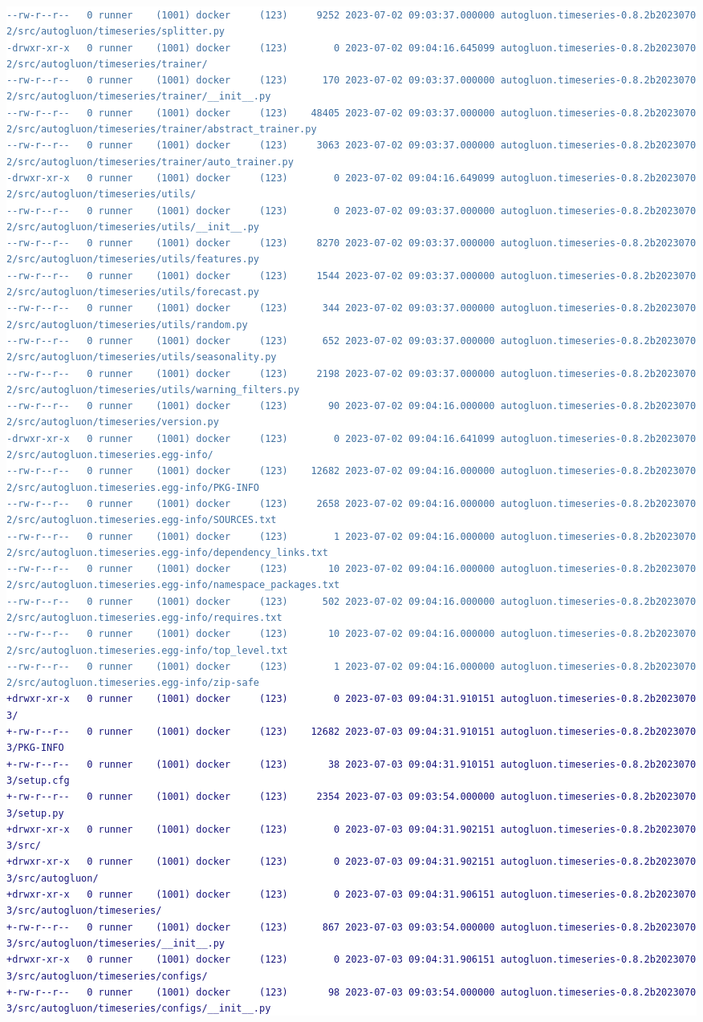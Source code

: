 ```diff
--rw-r--r--   0 runner    (1001) docker     (123)     9252 2023-07-02 09:03:37.000000 autogluon.timeseries-0.8.2b20230702/src/autogluon/timeseries/splitter.py
-drwxr-xr-x   0 runner    (1001) docker     (123)        0 2023-07-02 09:04:16.645099 autogluon.timeseries-0.8.2b20230702/src/autogluon/timeseries/trainer/
--rw-r--r--   0 runner    (1001) docker     (123)      170 2023-07-02 09:03:37.000000 autogluon.timeseries-0.8.2b20230702/src/autogluon/timeseries/trainer/__init__.py
--rw-r--r--   0 runner    (1001) docker     (123)    48405 2023-07-02 09:03:37.000000 autogluon.timeseries-0.8.2b20230702/src/autogluon/timeseries/trainer/abstract_trainer.py
--rw-r--r--   0 runner    (1001) docker     (123)     3063 2023-07-02 09:03:37.000000 autogluon.timeseries-0.8.2b20230702/src/autogluon/timeseries/trainer/auto_trainer.py
-drwxr-xr-x   0 runner    (1001) docker     (123)        0 2023-07-02 09:04:16.649099 autogluon.timeseries-0.8.2b20230702/src/autogluon/timeseries/utils/
--rw-r--r--   0 runner    (1001) docker     (123)        0 2023-07-02 09:03:37.000000 autogluon.timeseries-0.8.2b20230702/src/autogluon/timeseries/utils/__init__.py
--rw-r--r--   0 runner    (1001) docker     (123)     8270 2023-07-02 09:03:37.000000 autogluon.timeseries-0.8.2b20230702/src/autogluon/timeseries/utils/features.py
--rw-r--r--   0 runner    (1001) docker     (123)     1544 2023-07-02 09:03:37.000000 autogluon.timeseries-0.8.2b20230702/src/autogluon/timeseries/utils/forecast.py
--rw-r--r--   0 runner    (1001) docker     (123)      344 2023-07-02 09:03:37.000000 autogluon.timeseries-0.8.2b20230702/src/autogluon/timeseries/utils/random.py
--rw-r--r--   0 runner    (1001) docker     (123)      652 2023-07-02 09:03:37.000000 autogluon.timeseries-0.8.2b20230702/src/autogluon/timeseries/utils/seasonality.py
--rw-r--r--   0 runner    (1001) docker     (123)     2198 2023-07-02 09:03:37.000000 autogluon.timeseries-0.8.2b20230702/src/autogluon/timeseries/utils/warning_filters.py
--rw-r--r--   0 runner    (1001) docker     (123)       90 2023-07-02 09:04:16.000000 autogluon.timeseries-0.8.2b20230702/src/autogluon/timeseries/version.py
-drwxr-xr-x   0 runner    (1001) docker     (123)        0 2023-07-02 09:04:16.641099 autogluon.timeseries-0.8.2b20230702/src/autogluon.timeseries.egg-info/
--rw-r--r--   0 runner    (1001) docker     (123)    12682 2023-07-02 09:04:16.000000 autogluon.timeseries-0.8.2b20230702/src/autogluon.timeseries.egg-info/PKG-INFO
--rw-r--r--   0 runner    (1001) docker     (123)     2658 2023-07-02 09:04:16.000000 autogluon.timeseries-0.8.2b20230702/src/autogluon.timeseries.egg-info/SOURCES.txt
--rw-r--r--   0 runner    (1001) docker     (123)        1 2023-07-02 09:04:16.000000 autogluon.timeseries-0.8.2b20230702/src/autogluon.timeseries.egg-info/dependency_links.txt
--rw-r--r--   0 runner    (1001) docker     (123)       10 2023-07-02 09:04:16.000000 autogluon.timeseries-0.8.2b20230702/src/autogluon.timeseries.egg-info/namespace_packages.txt
--rw-r--r--   0 runner    (1001) docker     (123)      502 2023-07-02 09:04:16.000000 autogluon.timeseries-0.8.2b20230702/src/autogluon.timeseries.egg-info/requires.txt
--rw-r--r--   0 runner    (1001) docker     (123)       10 2023-07-02 09:04:16.000000 autogluon.timeseries-0.8.2b20230702/src/autogluon.timeseries.egg-info/top_level.txt
--rw-r--r--   0 runner    (1001) docker     (123)        1 2023-07-02 09:04:16.000000 autogluon.timeseries-0.8.2b20230702/src/autogluon.timeseries.egg-info/zip-safe
+drwxr-xr-x   0 runner    (1001) docker     (123)        0 2023-07-03 09:04:31.910151 autogluon.timeseries-0.8.2b20230703/
+-rw-r--r--   0 runner    (1001) docker     (123)    12682 2023-07-03 09:04:31.910151 autogluon.timeseries-0.8.2b20230703/PKG-INFO
+-rw-r--r--   0 runner    (1001) docker     (123)       38 2023-07-03 09:04:31.910151 autogluon.timeseries-0.8.2b20230703/setup.cfg
+-rw-r--r--   0 runner    (1001) docker     (123)     2354 2023-07-03 09:03:54.000000 autogluon.timeseries-0.8.2b20230703/setup.py
+drwxr-xr-x   0 runner    (1001) docker     (123)        0 2023-07-03 09:04:31.902151 autogluon.timeseries-0.8.2b20230703/src/
+drwxr-xr-x   0 runner    (1001) docker     (123)        0 2023-07-03 09:04:31.902151 autogluon.timeseries-0.8.2b20230703/src/autogluon/
+drwxr-xr-x   0 runner    (1001) docker     (123)        0 2023-07-03 09:04:31.906151 autogluon.timeseries-0.8.2b20230703/src/autogluon/timeseries/
+-rw-r--r--   0 runner    (1001) docker     (123)      867 2023-07-03 09:03:54.000000 autogluon.timeseries-0.8.2b20230703/src/autogluon/timeseries/__init__.py
+drwxr-xr-x   0 runner    (1001) docker     (123)        0 2023-07-03 09:04:31.906151 autogluon.timeseries-0.8.2b20230703/src/autogluon/timeseries/configs/
+-rw-r--r--   0 runner    (1001) docker     (123)       98 2023-07-03 09:03:54.000000 autogluon.timeseries-0.8.2b20230703/src/autogluon/timeseries/configs/__init__.py
```